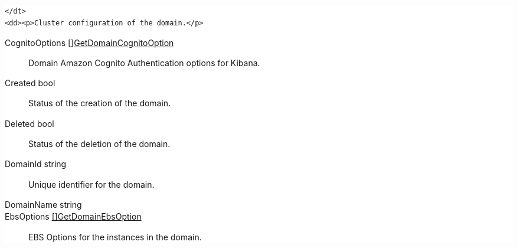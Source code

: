     </dt>
    <dd><p>Cluster configuration of the domain.</p>
</dd><dt class="property-"
            title="">
        <span id="cognitooptions_go">
<a data-swiftype-name="resource-property" data-swiftype-type="text" href="#cognitooptions_go" style="color: inherit; text-decoration: inherit;">Cognito<wbr>Options</a>
</span>
        <span class="property-indicator"></span>
        <span class="property-type"><a href="#getdomaincognitooption">[]Get<wbr>Domain<wbr>Cognito<wbr>Option</a></span>
    </dt>
    <dd><p>Domain Amazon Cognito Authentication options for Kibana.</p>
</dd><dt class="property-"
            title="">
        <span id="created_go">
<a data-swiftype-name="resource-property" data-swiftype-type="text" href="#created_go" style="color: inherit; text-decoration: inherit;">Created</a>
</span>
        <span class="property-indicator"></span>
        <span class="property-type">bool</span>
    </dt>
    <dd><p>Status of the creation of the domain.</p>
</dd><dt class="property-"
            title="">
        <span id="deleted_go">
<a data-swiftype-name="resource-property" data-swiftype-type="text" href="#deleted_go" style="color: inherit; text-decoration: inherit;">Deleted</a>
</span>
        <span class="property-indicator"></span>
        <span class="property-type">bool</span>
    </dt>
    <dd><p>Status of the deletion of the domain.</p>
</dd><dt class="property-"
            title="">
        <span id="domainid_go">
<a data-swiftype-name="resource-property" data-swiftype-type="text" href="#domainid_go" style="color: inherit; text-decoration: inherit;">Domain<wbr>Id</a>
</span>
        <span class="property-indicator"></span>
        <span class="property-type">string</span>
    </dt>
    <dd><p>Unique identifier for the domain.</p>
</dd><dt class="property-"
            title="">
        <span id="domainname_go">
<a data-swiftype-name="resource-property" data-swiftype-type="text" href="#domainname_go" style="color: inherit; text-decoration: inherit;">Domain<wbr>Name</a>
</span>
        <span class="property-indicator"></span>
        <span class="property-type">string</span>
    </dt>
    <dd></dd><dt class="property-"
            title="">
        <span id="ebsoptions_go">
<a data-swiftype-name="resource-property" data-swiftype-type="text" href="#ebsoptions_go" style="color: inherit; text-decoration: inherit;">Ebs<wbr>Options</a>
</span>
        <span class="property-indicator"></span>
        <span class="property-type"><a href="#getdomainebsoption">[]Get<wbr>Domain<wbr>Ebs<wbr>Option</a></span>
    </dt>
    <dd><p>EBS Options for the instances in the domain.</p>
</dd><dt class="property-"